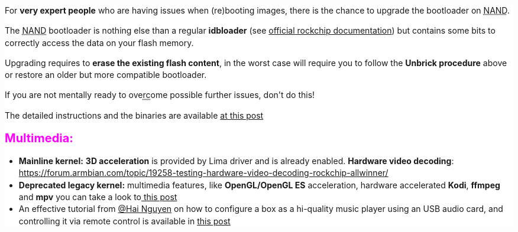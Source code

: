 <p>
	For <strong>very expert people</strong> who are having issues when (re)booting images, there is the chance to upgrade the bootloader on <abbr title="A type of flash memory"><abbr title="A type of flash memory">NAND</abbr></abbr>.
</p>

<p>
	The <abbr title="A type of flash memory"><abbr title="A type of flash memory">NAND</abbr></abbr> bootloader is nothing else than a regular <strong>idbloader</strong> (see <a href="http://opensource.rock-chips.com/wiki_Boot_option" rel="external nofollow">official rockchip documentation</a>) but contains some bits to correctly access the data on your flash memory.
</p>

<p>
	Upgrading requires to <strong>erase the existing flash content</strong>, in the worst case will require you to follow the <strong>Unbrick procedure</strong> above or restore an older but more compatible bootloader.
</p>

<p>
	If you are not mentally ready to ove<abbr title="Release candidate"><abbr title="Release candidate">rc</abbr></abbr>ome possible further issues, don't do this!
</p>

<p>
	 
</p>

<p>
	The detailed instructions and the binaries are available <a href="https://forum.armbian.com/topic/12656-csc-armbian-for-rk322x-tv-boxes/?do=findComment&amp;comment=121103" rel="">at this post</a>
</p>

<p>
	 
</p>

<p>
	<span style="color:#ff00ff;"><span style="font-size:20px;"><strong>Multimedia:</strong></span></span>
</p>

<ul>
	<li>
		<strong>Mainline kernel:</strong> <strong>3D acceleration</strong> is provided by Lima driver and is already enabled. <strong>Hardware video decoding</strong>: <a href="https://forum.armbian.com/topic/32449-repository-for-v4l2request-hardware-video-decoding-rockchip-allwinner/" rel="">https://forum.armbian.com/topic/19258-testing-hardware-video-decoding-rockchip-allwinner/</a>
	</li>
	<li>
		<strong>Deprecated legacy kernel:</strong> multimedia features, like <strong>OpenGL/OpenGL ES</strong> acceleration, hardware accelerated <strong>Kodi</strong>, <strong>ffmpeg</strong> and <strong>mpv</strong> you can take a look to<a href="https://forum.armbian.com/topic/12656-wip-armbian-for-rk322x-devices/?do=findComment&amp;comment=102655" rel=""> this post</a>
	</li>
	<li>
		An effective tutorial from <a contenteditable="false" data-ipshover="" data-ipshover-target="https://forum.armbian.com/profile/18531-hai-nguyen/?do=hovercard" data-mentionid="18531" href="https://forum.armbian.com/profile/18531-hai-nguyen/" rel="">@Hai Nguyen</a> <span><span>on how to configure a box as a hi-quality music player using an USB audio card, and controlling it via remote control is available in <a href="https://forum.armbian.com/topic/18178-mxq-rk322x-as-audiophile-music-box/" rel="">this post</a></span></span>
	</li>
</ul>
